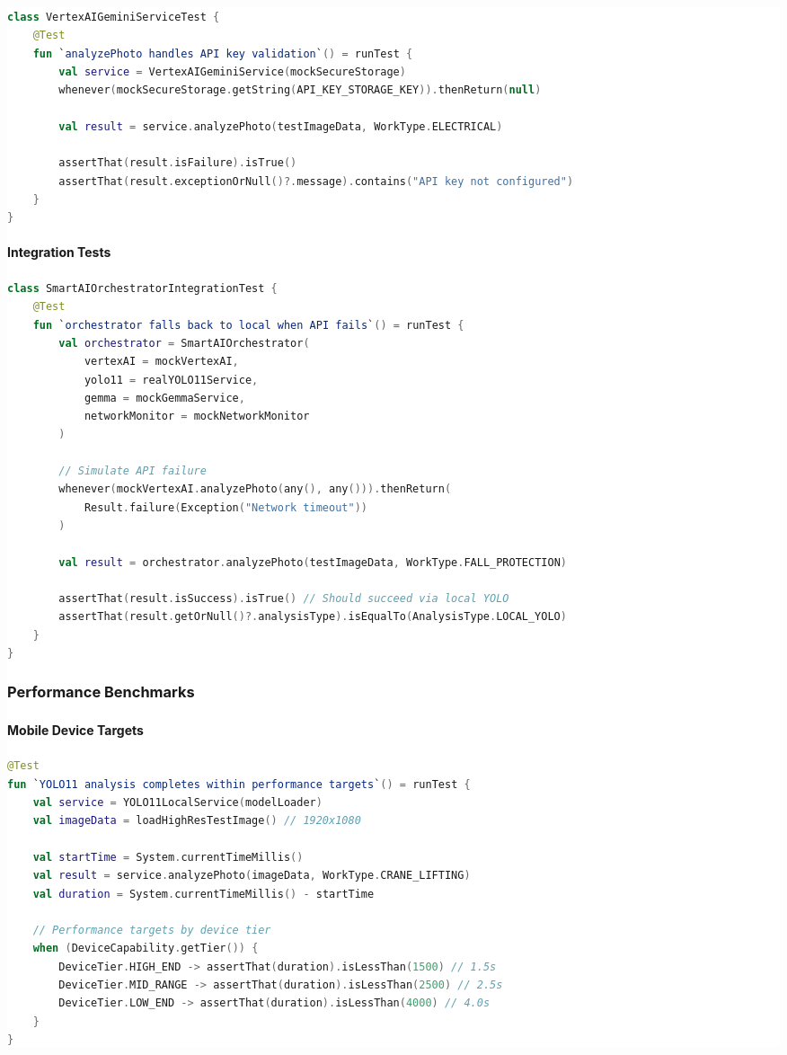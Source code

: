 ```kotlin
class VertexAIGeminiServiceTest {
    @Test
    fun `analyzePhoto handles API key validation`() = runTest {
        val service = VertexAIGeminiService(mockSecureStorage)
        whenever(mockSecureStorage.getString(API_KEY_STORAGE_KEY)).thenReturn(null)
        
        val result = service.analyzePhoto(testImageData, WorkType.ELECTRICAL)
        
        assertThat(result.isFailure).isTrue()
        assertThat(result.exceptionOrNull()?.message).contains("API key not configured")
    }
}
```

#### Integration Tests
```kotlin
class SmartAIOrchestratorIntegrationTest {
    @Test
    fun `orchestrator falls back to local when API fails`() = runTest {
        val orchestrator = SmartAIOrchestrator(
            vertexAI = mockVertexAI,
            yolo11 = realYOLO11Service,
            gemma = mockGemmaService,
            networkMonitor = mockNetworkMonitor
        )
        
        // Simulate API failure
        whenever(mockVertexAI.analyzePhoto(any(), any())).thenReturn(
            Result.failure(Exception("Network timeout"))
        )
        
        val result = orchestrator.analyzePhoto(testImageData, WorkType.FALL_PROTECTION)
        
        assertThat(result.isSuccess).isTrue() // Should succeed via local YOLO
        assertThat(result.getOrNull()?.analysisType).isEqualTo(AnalysisType.LOCAL_YOLO)
    }
}
```

### Performance Benchmarks

#### Mobile Device Targets
```kotlin
@Test
fun `YOLO11 analysis completes within performance targets`() = runTest {
    val service = YOLO11LocalService(modelLoader)
    val imageData = loadHighResTestImage() // 1920x1080
    
    val startTime = System.currentTimeMillis()
    val result = service.analyzePhoto(imageData, WorkType.CRANE_LIFTING)
    val duration = System.currentTimeMillis() - startTime
    
    // Performance targets by device tier
    when (DeviceCapability.getTier()) {
        DeviceTier.HIGH_END -> assertThat(duration).isLessThan(1500) // 1.5s
        DeviceTier.MID_RANGE -> assertThat(duration).isLessThan(2500) // 2.5s  
        DeviceTier.LOW_END -> assertThat(duration).isLessThan(4000) // 4.0s
    }
}
```
